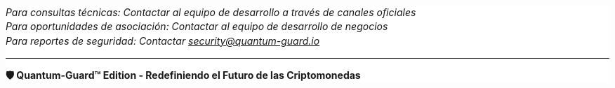 *Para consultas técnicas: Contactar al equipo de desarrollo a través de canales oficiales*  
*Para oportunidades de asociación: Contactar al equipo de desarrollo de negocios*  
*Para reportes de seguridad: Contactar security@quantum-guard.io*

---

**🛡️ Quantum-Guard™ Edition - Redefiniendo el Futuro de las Criptomonedas**